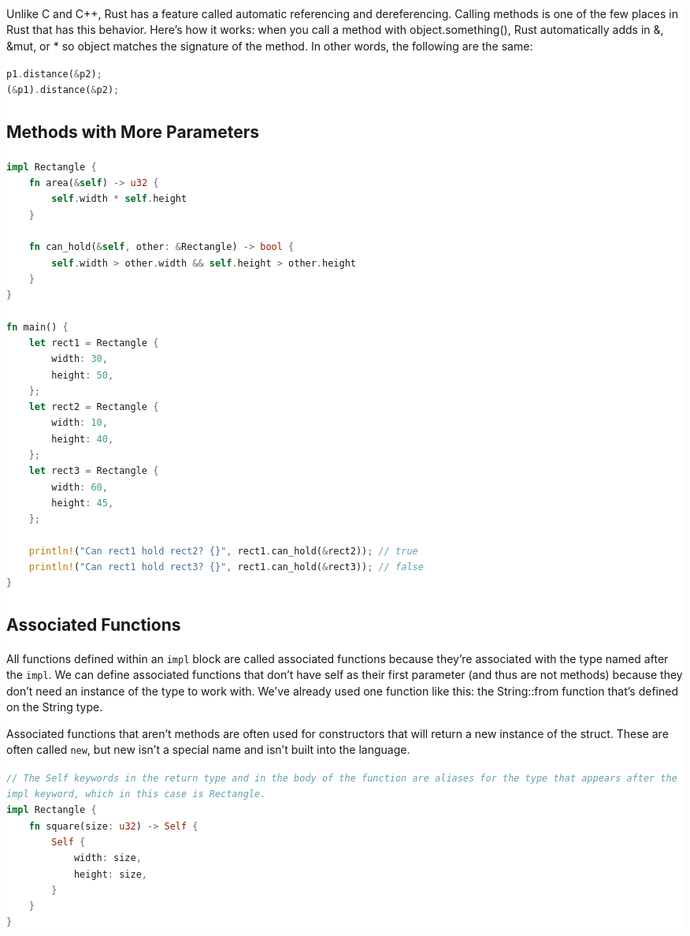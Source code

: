 Unlike C and C++, Rust has a feature called automatic referencing and dereferencing. Calling methods is one of the few places in Rust that has this behavior.
Here’s how it works: when you call a method with object.something(), Rust automatically adds in &, &mut, or * so object matches the signature of the method. In other words, the following are the same:
```rust
p1.distance(&p2);
(&p1).distance(&p2);
```

## Methods with More Parameters
```rust
impl Rectangle {
    fn area(&self) -> u32 {
        self.width * self.height
    }

    fn can_hold(&self, other: &Rectangle) -> bool {
        self.width > other.width && self.height > other.height
    }
}

fn main() {
    let rect1 = Rectangle {
        width: 30,
        height: 50,
    };
    let rect2 = Rectangle {
        width: 10,
        height: 40,
    };
    let rect3 = Rectangle {
        width: 60,
        height: 45,
    };

    println!("Can rect1 hold rect2? {}", rect1.can_hold(&rect2)); // true
    println!("Can rect1 hold rect3? {}", rect1.can_hold(&rect3)); // false
}
```

## Associated Functions
All functions defined within an `impl` block are called associated functions because they’re associated with the type named after the `impl`. We can define associated functions that don’t have self as their first parameter (and thus are not methods) because they don’t need an instance of the type to work with. We’ve already used one function like this: the String::from function that’s defined on the String type.

Associated functions that aren’t methods are often used for constructors that will return a new instance of the struct. These are often called `new`, but new isn’t a special name and isn’t built into the language.
```rust
// The Self keywords in the return type and in the body of the function are aliases for the type that appears after the impl keyword, which in this case is Rectangle.
impl Rectangle {
    fn square(size: u32) -> Self {
        Self {
            width: size,
            height: size,
        }
    }
}
```
